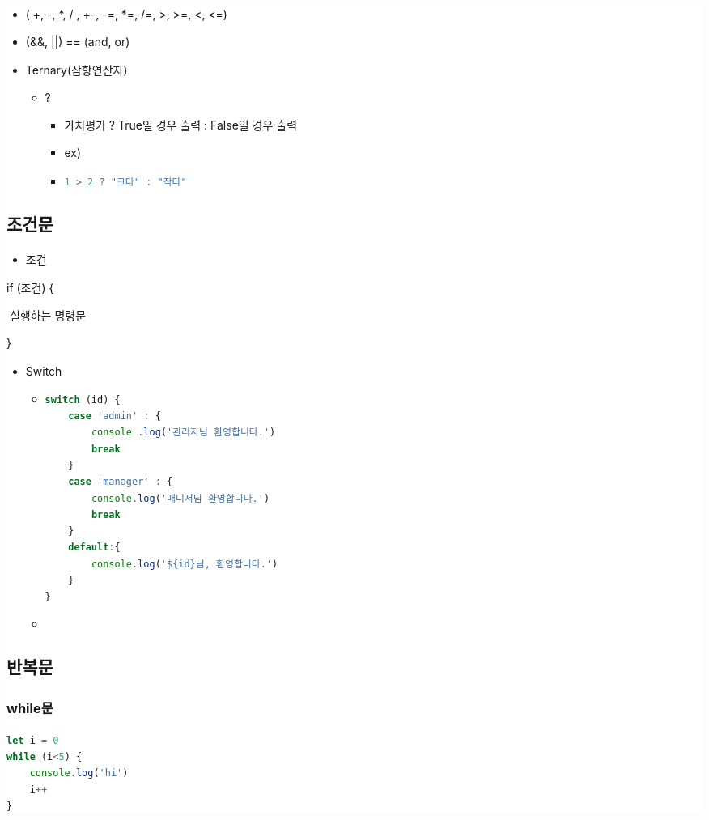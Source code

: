   - ( +, -, *, / , +-, -=, *=, /=, >, >=, <, <=)
  - (&&, ||) == (and, or)

- Ternary(삼항연산자)
  - ?

    - 가치평가 ? True일 경우 출력 : False일 경우 출력

    - ex)

    - ```js
      1 > 2 ? "크다" : "작다"
      ```



## 조건문

- 조건

if (조건) {

​	실행하는 명령문

}

- Switch

  - ```js
    switch (id) {
        case 'admin' : {
            console .log('관리자님 환영합니다.')
            break
        } 
        case 'manager' : {
            console.log('매니저님 환영합니다.')
            break
        }
        default:{
            console.log('${id}님, 환영합니다.')
        }
    }
    ```

  - 



## 반복문

### while문

```js
let i = 0
while (i<5) {
    console.log('hi')
    i++
}
```
